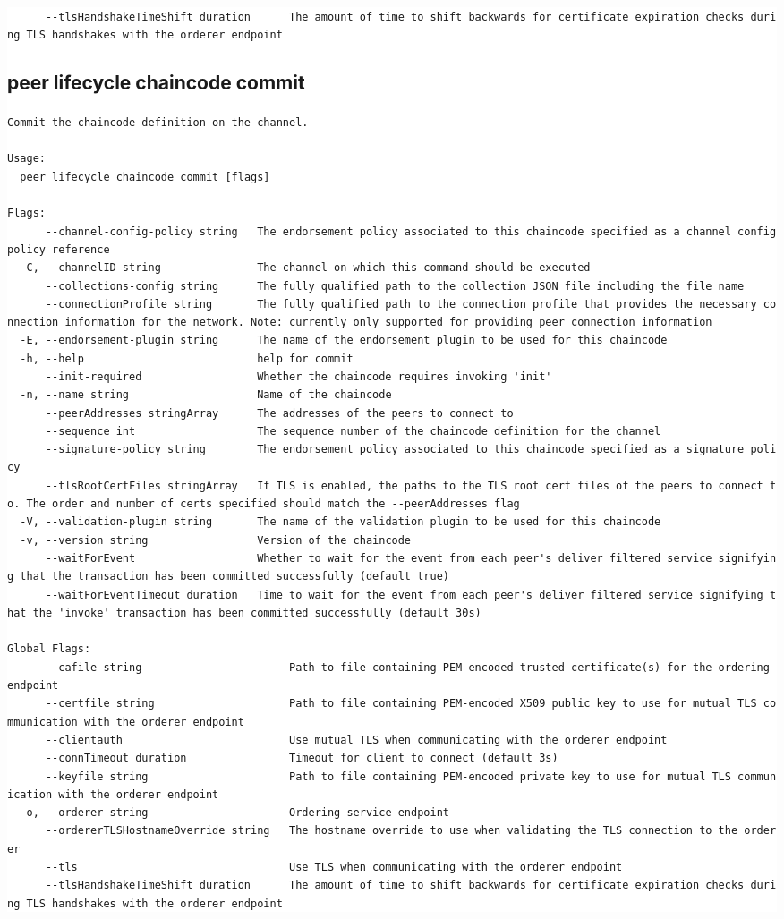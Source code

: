 ```
      --tlsHandshakeTimeShift duration      The amount of time to shift backwards for certificate expiration checks during TLS handshakes with the orderer endpoint
```


## peer lifecycle chaincode commit
```
Commit the chaincode definition on the channel.

Usage:
  peer lifecycle chaincode commit [flags]

Flags:
      --channel-config-policy string   The endorsement policy associated to this chaincode specified as a channel config policy reference
  -C, --channelID string               The channel on which this command should be executed
      --collections-config string      The fully qualified path to the collection JSON file including the file name
      --connectionProfile string       The fully qualified path to the connection profile that provides the necessary connection information for the network. Note: currently only supported for providing peer connection information
  -E, --endorsement-plugin string      The name of the endorsement plugin to be used for this chaincode
  -h, --help                           help for commit
      --init-required                  Whether the chaincode requires invoking 'init'
  -n, --name string                    Name of the chaincode
      --peerAddresses stringArray      The addresses of the peers to connect to
      --sequence int                   The sequence number of the chaincode definition for the channel
      --signature-policy string        The endorsement policy associated to this chaincode specified as a signature policy
      --tlsRootCertFiles stringArray   If TLS is enabled, the paths to the TLS root cert files of the peers to connect to. The order and number of certs specified should match the --peerAddresses flag
  -V, --validation-plugin string       The name of the validation plugin to be used for this chaincode
  -v, --version string                 Version of the chaincode
      --waitForEvent                   Whether to wait for the event from each peer's deliver filtered service signifying that the transaction has been committed successfully (default true)
      --waitForEventTimeout duration   Time to wait for the event from each peer's deliver filtered service signifying that the 'invoke' transaction has been committed successfully (default 30s)

Global Flags:
      --cafile string                       Path to file containing PEM-encoded trusted certificate(s) for the ordering endpoint
      --certfile string                     Path to file containing PEM-encoded X509 public key to use for mutual TLS communication with the orderer endpoint
      --clientauth                          Use mutual TLS when communicating with the orderer endpoint
      --connTimeout duration                Timeout for client to connect (default 3s)
      --keyfile string                      Path to file containing PEM-encoded private key to use for mutual TLS communication with the orderer endpoint
  -o, --orderer string                      Ordering service endpoint
      --ordererTLSHostnameOverride string   The hostname override to use when validating the TLS connection to the orderer
      --tls                                 Use TLS when communicating with the orderer endpoint
      --tlsHandshakeTimeShift duration      The amount of time to shift backwards for certificate expiration checks during TLS handshakes with the orderer endpoint
```
